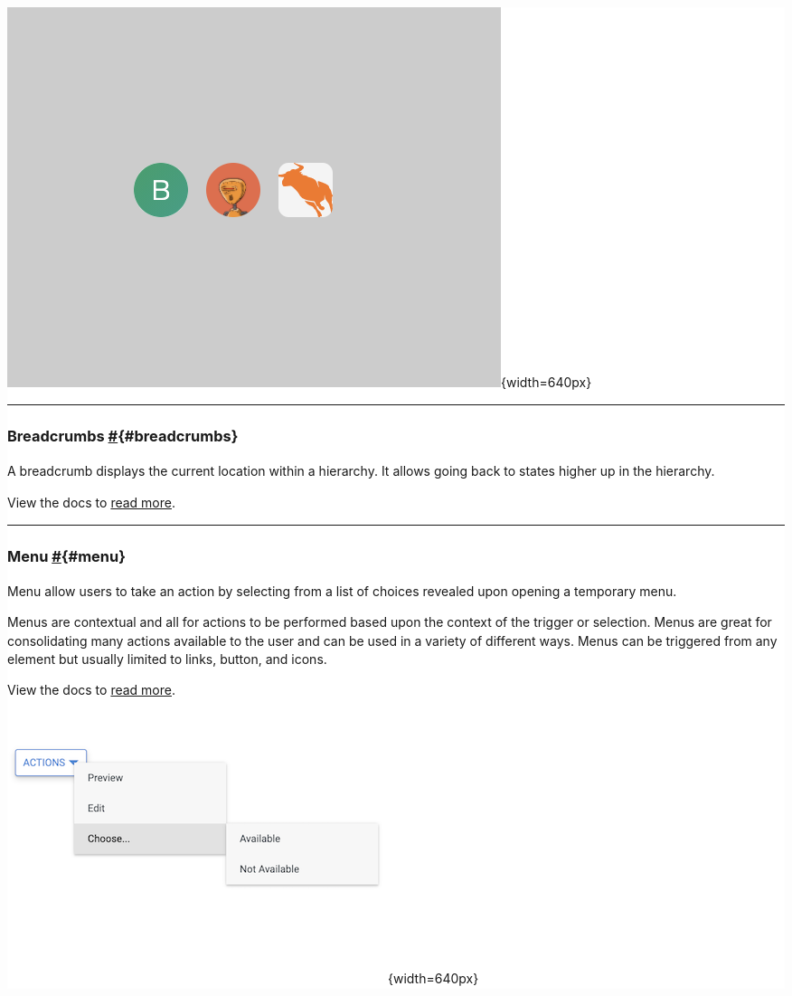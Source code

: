 ![New Avatar Component](assets/images/AvatarOverview.png){width=640px}

* * * * *

### Breadcrumbs [#](https://bullhorn.github.io/novo-elements/#/updates/v6#breadcrumbs){#breadcrumbs}

A breadcrumb displays the current location within a hierarchy. It allows going back to states higher up in the hierarchy.

View the docs to [read more](https://bullhorn.github.io/novo-elements/#/components/breadcrumbs/design).

* * * * *

### Menu [#](https://bullhorn.github.io/novo-elements/#/updates/v6#menu){#menu}

Menu allow users to take an action by selecting from a list of choices revealed upon opening a temporary menu.

Menus are contextual and all for actions to be performed based upon the context of the trigger or selection. Menus are great for consolidating many actions available to the user and can be used in a variety of different ways. Menus can be triggered from any element but usually limited to links, button, and icons.

View the docs to [read more](https://bullhorn.github.io/novo-elements/#/components/menu/design).

![New Menu Component](assets/images/MenuOverview.png){width=640px}
